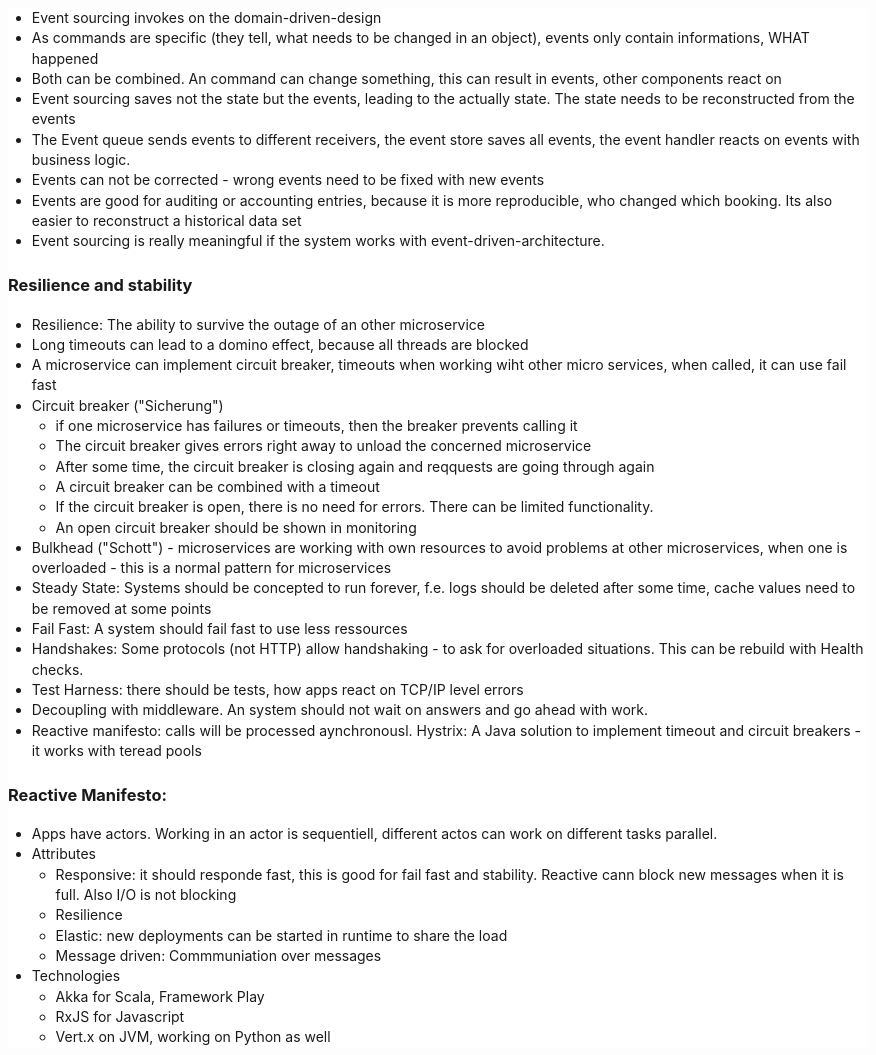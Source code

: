 * Event sourcing invokes on the domain-driven-design
* As commands are specific (they tell, what needs to be changed in an object), events only contain informations, WHAT happened
* Both can be combined. An command can change something, this can result in events, other components react on
* Event sourcing saves not the state but the events, leading to the actually state. The state needs to be reconstructed from the events
* The Event queue sends events to different receivers, the event store saves all events, the event handler reacts on events with business logic. 
* Events can not be corrected - wrong events need to be fixed with new events
* Events are good for auditing or accounting entries, because it is more reproducible, who changed which booking. Its also easier to reconstruct a historical data set
* Event sourcing is really meaningful if the system works with event-driven-architecture. 

### Resilience and stability

* Resilience: The ability to survive the outage of an other microservice
* Long timeouts can lead to a domino effect, because all threads are blocked
* A microservice can implement circuit breaker, timeouts when working wiht other micro services, when called, it can use fail fast
* Circuit breaker ("Sicherung")
  * if one microservice has failures or timeouts, then the breaker prevents calling it
  * The circuit breaker gives errors right away to unload the concerned microservice
  * After some time, the circuit breaker is closing again and reqquests are going through again 
  * A circuit breaker can be combined with a timeout
  * If the circuit breaker is open, there is no need for errors. There can be limited functionality.
  * An open circuit breaker should be shown in monitoring
* Bulkhead ("Schott") - microservices are working with own resources to avoid problems at other microservices, when one is overloaded - this is a normal pattern for microservices
* Steady State: Systems should be concepted to run forever, f.e. logs should be deleted after some time, cache values need to be removed at some points
* Fail Fast: A system should fail fast to use less ressources
 * Handshakes: Some protocols (not HTTP) allow handshaking - to ask for overloaded situations. This can be rebuild with Health checks. 
 * Test Harness: there should be tests, how apps react on TCP/IP level errors
 * Decoupling with middleware. An system should not wait on answers and go ahead with work. 
 * Reactive manifesto: calls will be processed aynchronousl. Hystrix: A Java solution to implement timeout and circuit breakers - it works with teread pools
 
### Reactive Manifesto: 

* Apps have actors. Working in an actor is sequentiell, different actos can work on different tasks parallel. 
* Attributes
  *  Responsive: it should responde fast, this is good for fail fast and stability. Reactive cann block new messages when it is full. Also I/O is not blocking
  * Resilience
  * Elastic: new deployments can be started in runtime to share the load
  * Message driven: Commmuniation over messages
* Technologies
  * Akka for Scala, Framework Play
  * RxJS for Javascript
  * Vert.x on JVM, working on Python as well
  